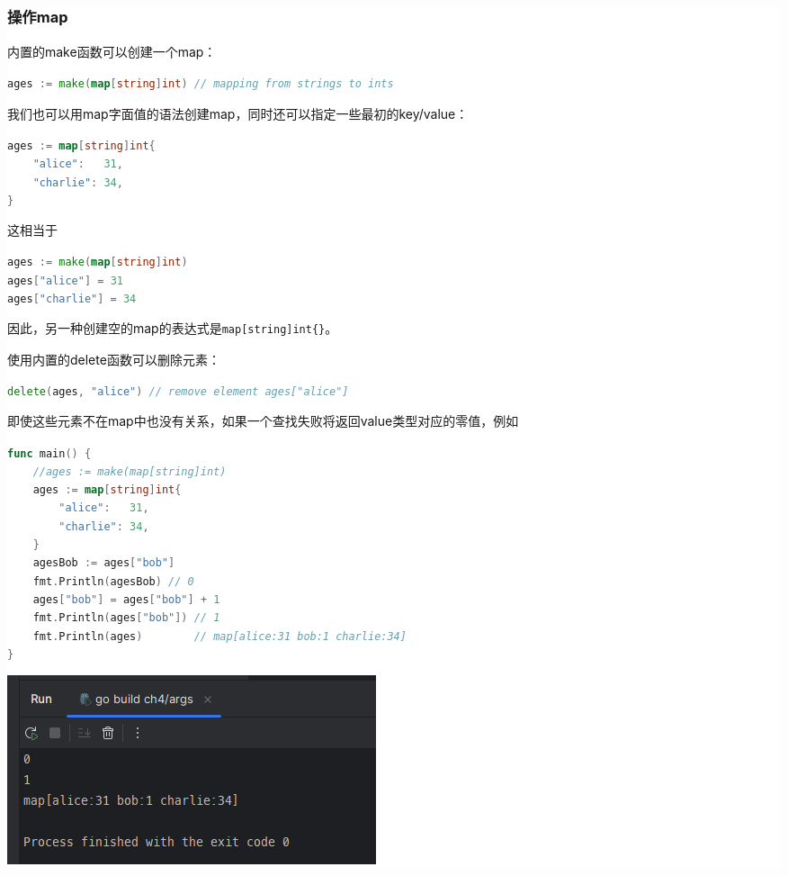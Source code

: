 ### 操作map

内置的make函数可以创建一个map：

```Go
ages := make(map[string]int) // mapping from strings to ints
```

我们也可以用map字面值的语法创建map，同时还可以指定一些最初的key/value：

```Go
ages := map[string]int{
    "alice":   31,
    "charlie": 34,
}
```

这相当于

```Go
ages := make(map[string]int)
ages["alice"] = 31
ages["charlie"] = 34
```

因此，另一种创建空的map的表达式是`map[string]int{}`。

使用内置的delete函数可以删除元素：

```Go
delete(ages, "alice") // remove element ages["alice"]
```

即使这些元素不在map中也没有关系，如果一个查找失败将返回value类型对应的零值，例如

```Go
func main() {
	//ages := make(map[string]int)
	ages := map[string]int{
		"alice":   31,
		"charlie": 34,
	}
	agesBob := ages["bob"]
	fmt.Println(agesBob) // 0
	ages["bob"] = ages["bob"] + 1
	fmt.Println(ages["bob"]) // 1
	fmt.Println(ages)        // map[alice:31 bob:1 charlie:34]
}
```

![image-20240426180246893](./img/ch4/image-20240426180246893.png)
